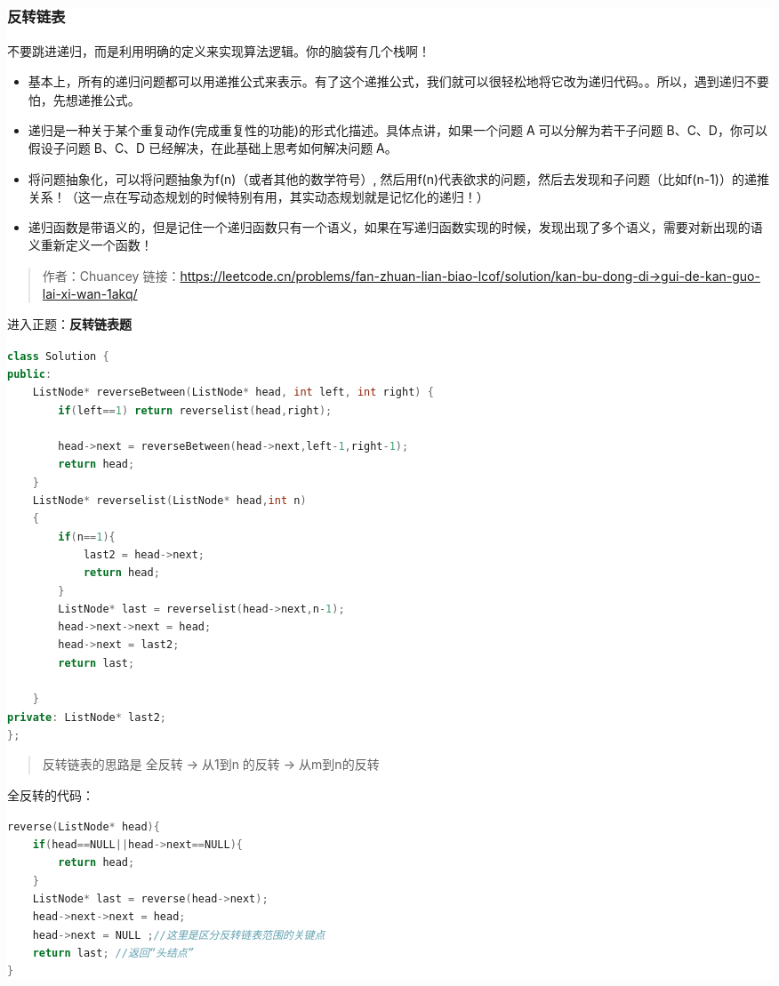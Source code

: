 ### 反转链表

不要跳进递归，而是利用明确的定义来实现算法逻辑。你的脑袋有几个栈啊！

- 基本上，所有的递归问题都可以用递推公式来表示。有了这个递推公式，我们就可以很轻松地将它改为递归代码。。所以，遇到递归不要怕，先想递推公式。

- 递归是一种关于某个重复动作(完成重复性的功能)的形式化描述。具体点讲，如果一个问题 A 可以分解为若干子问题 B、C、D，你可以假设子问题 B、C、D 已经解决，在此基础上思考如何解决问题 A。

- 将问题抽象化，可以将问题抽象为f(n)（或者其他的数学符号）, 然后用f(n)代表欲求的问题，然后去发现和子问题（比如f(n-1)）的递推关系！（这一点在写动态规划的时候特别有用，其实动态规划就是记忆化的递归！）
- 递归函数是带语义的，但是记住一个递归函数只有一个语义，如果在写递归函数实现的时候，发现出现了多个语义，需要对新出现的语义重新定义一个函数！


>作者：Chuancey
>链接：https://leetcode.cn/problems/fan-zhuan-lian-biao-lcof/solution/kan-bu-dong-di->gui-de-kan-guo-lai-xi-wan-1akq/



进入正题：**反转链表题**


```cpp
class Solution {
public:
    ListNode* reverseBetween(ListNode* head, int left, int right) {
        if(left==1) return reverselist(head,right);

        head->next = reverseBetween(head->next,left-1,right-1);
        return head;
    }
    ListNode* reverselist(ListNode* head,int n)
    {
        if(n==1){
            last2 = head->next;
            return head;
        }
        ListNode* last = reverselist(head->next,n-1);
        head->next->next = head;
        head->next = last2;
        return last;
        
    }
private: ListNode* last2;
};
```

> 反转链表的思路是 全反转  →  从1到n 的反转  →  从m到n的反转 

全反转的代码：

```cpp
reverse(ListNode* head){
    if(head==NULL||head->next==NULL){
        return head;
    }
    ListNode* last = reverse(head->next);
    head->next->next = head;
    head->next = NULL ;//这里是区分反转链表范围的关键点
    return last; //返回“头结点”
}
```

